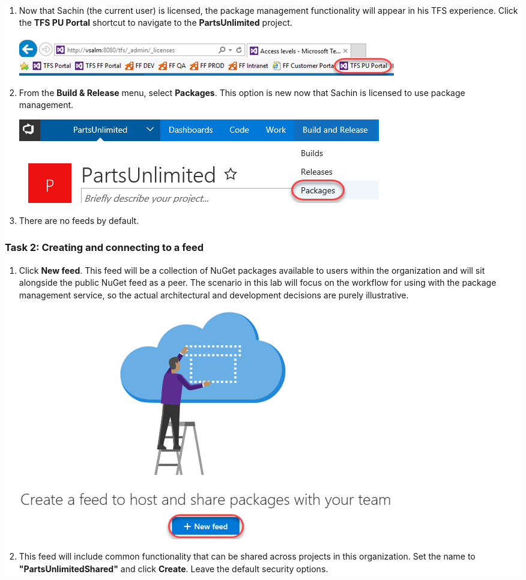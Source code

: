 1. Now that Sachin (the current user) is licensed, the package management functionality will appear in his TFS experience. Click the **TFS PU Portal** shortcut to navigate to the **PartsUnlimited** project.

    ![](images/005.png)

1. From the **Build & Release** menu, select **Packages**. This option is new now that Sachin is licensed to use package management.

    ![](images/006.png)

1. There are no feeds by default.

### Task 2: Creating and connecting to a feed

1. Click **New feed**. This feed will be a collection of NuGet packages available to users within the organization and will sit alongside the public NuGet feed as a peer. The scenario in this lab will focus on the workflow for using with the package management service, so the actual architectural and development decisions are purely illustrative.

    ![](images/007.png)

1. This feed will include common functionality that can be shared across projects in this organization. Set the name to **"PartsUnlimitedShared"** and click **Create**. Leave the default security options.

